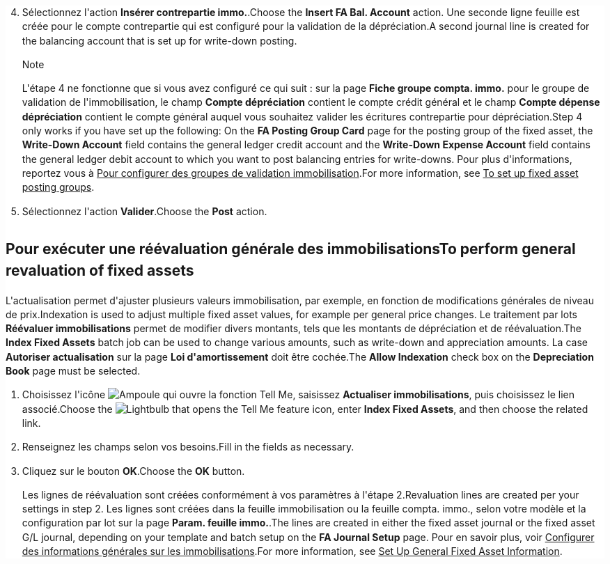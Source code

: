 4. <span data-ttu-id="e1c2c-124">Sélectionnez l'action **Insérer contrepartie immo.**.</span><span class="sxs-lookup"><span data-stu-id="e1c2c-124">Choose the **Insert FA Bal. Account** action.</span></span> <span data-ttu-id="e1c2c-125">Une seconde ligne feuille est créée pour le compte contrepartie qui est configuré pour la validation de la dépréciation.</span><span class="sxs-lookup"><span data-stu-id="e1c2c-125">A second journal line is created for the balancing account that is set up for write-down posting.</span></span>

    > [!NOTE]  
    >   <span data-ttu-id="e1c2c-126">L'étape 4 ne fonctionne que si vous avez configuré ce qui suit : sur la page **Fiche groupe compta. immo.** pour le groupe de validation de l'immobilisation, le champ **Compte dépréciation** contient le compte crédit général et le champ **Compte dépense dépréciation** contient le compte général auquel vous souhaitez valider les écritures contrepartie pour dépréciation.</span><span class="sxs-lookup"><span data-stu-id="e1c2c-126">Step 4 only works if you have set up the following: On the **FA Posting Group Card** page for the posting group of the fixed asset, the **Write-Down Account** field contains the general ledger credit account and the **Write-Down Expense Account** field contains the general ledger debit account to which you want to post balancing entries for write-downs.</span></span> <span data-ttu-id="e1c2c-127">Pour plus d'informations, reportez vous à [Pour configurer des groupes de validation immobilisation](fa-how-setup-general.md#to-set-up-fixed-asset-posting-groups).</span><span class="sxs-lookup"><span data-stu-id="e1c2c-127">For more information, see [To set up fixed asset posting groups](fa-how-setup-general.md#to-set-up-fixed-asset-posting-groups).</span></span>
5. <span data-ttu-id="e1c2c-128">Sélectionnez l'action **Valider**.</span><span class="sxs-lookup"><span data-stu-id="e1c2c-128">Choose the **Post** action.</span></span>

## <a name="to-perform-general-revaluation-of-fixed-assets"></a><span data-ttu-id="e1c2c-129">Pour exécuter une réévaluation générale des immobilisations</span><span class="sxs-lookup"><span data-stu-id="e1c2c-129">To perform general revaluation of fixed assets</span></span>
<span data-ttu-id="e1c2c-130">L'actualisation permet d'ajuster plusieurs valeurs immobilisation, par exemple, en fonction de modifications générales de niveau de prix.</span><span class="sxs-lookup"><span data-stu-id="e1c2c-130">Indexation is used to adjust multiple fixed asset values, for example per general price changes.</span></span> <span data-ttu-id="e1c2c-131">Le traitement par lots **Réévaluer immobilisations** permet de modifier divers montants, tels que les montants de dépréciation et de réévaluation.</span><span class="sxs-lookup"><span data-stu-id="e1c2c-131">The **Index Fixed Assets** batch job can be used to change various amounts, such as write-down and appreciation amounts.</span></span> <span data-ttu-id="e1c2c-132">La case **Autoriser actualisation** sur la page **Loi d'amortissement** doit être cochée.</span><span class="sxs-lookup"><span data-stu-id="e1c2c-132">The **Allow Indexation** check box on the **Depreciation Book** page must be selected.</span></span>

1. <span data-ttu-id="e1c2c-133">Choisissez l'icône ![Ampoule qui ouvre la fonction Tell Me](media/ui-search/search_small.png "Dites-moi ce que vous voulez faire"), saisissez **Actualiser immobilisations**, puis choisissez le lien associé.</span><span class="sxs-lookup"><span data-stu-id="e1c2c-133">Choose the ![Lightbulb that opens the Tell Me feature](media/ui-search/search_small.png "Tell me what you want to do") icon, enter **Index Fixed Assets**, and then choose the related link.</span></span>  
2. <span data-ttu-id="e1c2c-134">Renseignez les champs selon vos besoins.</span><span class="sxs-lookup"><span data-stu-id="e1c2c-134">Fill in the fields as necessary.</span></span>
3. <span data-ttu-id="e1c2c-135">Cliquez sur le bouton **OK**.</span><span class="sxs-lookup"><span data-stu-id="e1c2c-135">Choose the **OK** button.</span></span>

    <span data-ttu-id="e1c2c-136">Les lignes de réévaluation sont créées conformément à vos paramètres à l'étape 2.</span><span class="sxs-lookup"><span data-stu-id="e1c2c-136">Revaluation lines are created per your settings in step 2.</span></span> <span data-ttu-id="e1c2c-137">Les lignes sont créées dans la feuille immobilisation ou la feuille compta. immo., selon votre modèle et la configuration par lot sur la page **Param. feuille immo.**.</span><span class="sxs-lookup"><span data-stu-id="e1c2c-137">The lines are created in either the fixed asset journal or the fixed asset G/L journal, depending on your template and batch setup on the **FA Journal Setup** page.</span></span> <span data-ttu-id="e1c2c-138">Pour en savoir plus, voir [Configurer des informations générales sur les immobilisations](fa-how-setup-general.md).</span><span class="sxs-lookup"><span data-stu-id="e1c2c-138">For more information, see [Set Up General Fixed Asset Information](fa-how-setup-general.md).</span></span>